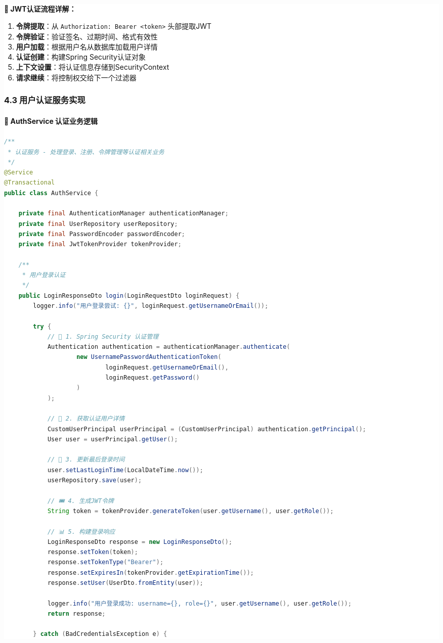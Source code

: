 **🔄 JWT认证流程详解：**

1. **令牌提取**：从 `Authorization: Bearer <token>` 头部提取JWT
2. **令牌验证**：验证签名、过期时间、格式有效性
3. **用户加载**：根据用户名从数据库加载用户详情
4. **认证创建**：构建Spring Security认证对象
5. **上下文设置**：将认证信息存储到SecurityContext
6. **请求继续**：将控制权交给下一个过滤器

### 4.3 用户认证服务实现

#### **🔐 AuthService 认证业务逻辑**

```java
/**
 * 认证服务 - 处理登录、注册、令牌管理等认证相关业务
 */
@Service
@Transactional
public class AuthService {
    
    private final AuthenticationManager authenticationManager;
    private final UserRepository userRepository;
    private final PasswordEncoder passwordEncoder;
    private final JwtTokenProvider tokenProvider;
    
    /**
     * 用户登录认证
     */
    public LoginResponseDto login(LoginRequestDto loginRequest) {
        logger.info("用户登录尝试: {}", loginRequest.getUsernameOrEmail());
        
        try {
            // 🔐 1. Spring Security 认证管理
            Authentication authentication = authenticationManager.authenticate(
                    new UsernamePasswordAuthenticationToken(
                            loginRequest.getUsernameOrEmail(),
                            loginRequest.getPassword()
                    )
            );
            
            // 👤 2. 获取认证用户详情
            CustomUserPrincipal userPrincipal = (CustomUserPrincipal) authentication.getPrincipal();
            User user = userPrincipal.getUser();
            
            // 📝 3. 更新最后登录时间
            user.setLastLoginTime(LocalDateTime.now());
            userRepository.save(user);
            
            // 🎟️ 4. 生成JWT令牌
            String token = tokenProvider.generateToken(user.getUsername(), user.getRole());
            
            // 📊 5. 构建登录响应
            LoginResponseDto response = new LoginResponseDto();
            response.setToken(token);
            response.setTokenType("Bearer");
            response.setExpiresIn(tokenProvider.getExpirationTime());
            response.setUser(UserDto.fromEntity(user));
            
            logger.info("用户登录成功: username={}, role={}", user.getUsername(), user.getRole());
            return response;
            
        } catch (BadCredentialsException e) {
```